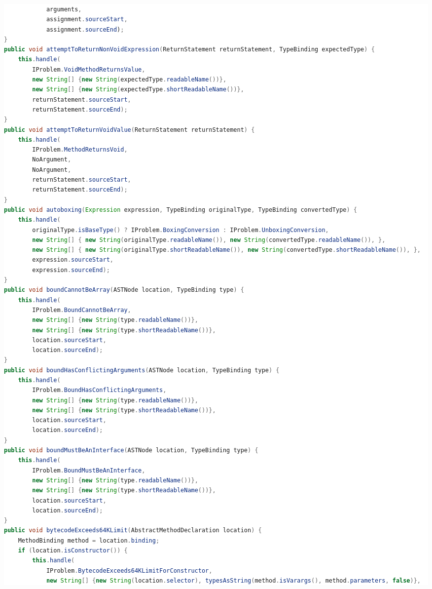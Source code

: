 ```java
			arguments,
			assignment.sourceStart,
			assignment.sourceEnd);
}
public void attemptToReturnNonVoidExpression(ReturnStatement returnStatement, TypeBinding expectedType) {
	this.handle(
		IProblem.VoidMethodReturnsValue,
		new String[] {new String(expectedType.readableName())},
		new String[] {new String(expectedType.shortReadableName())},
		returnStatement.sourceStart,
		returnStatement.sourceEnd);
}
public void attemptToReturnVoidValue(ReturnStatement returnStatement) {
	this.handle(
		IProblem.MethodReturnsVoid,
		NoArgument,
		NoArgument,
		returnStatement.sourceStart,
		returnStatement.sourceEnd);
}
public void autoboxing(Expression expression, TypeBinding originalType, TypeBinding convertedType) {
	this.handle(
		originalType.isBaseType() ? IProblem.BoxingConversion : IProblem.UnboxingConversion,
		new String[] { new String(originalType.readableName()), new String(convertedType.readableName()), },
		new String[] { new String(originalType.shortReadableName()), new String(convertedType.shortReadableName()), },
		expression.sourceStart,
		expression.sourceEnd);
}
public void boundCannotBeArray(ASTNode location, TypeBinding type) {
	this.handle(
		IProblem.BoundCannotBeArray,
		new String[] {new String(type.readableName())},
		new String[] {new String(type.shortReadableName())},
		location.sourceStart,
		location.sourceEnd);
}
public void boundHasConflictingArguments(ASTNode location, TypeBinding type) {
	this.handle(
		IProblem.BoundHasConflictingArguments,
		new String[] {new String(type.readableName())},
		new String[] {new String(type.shortReadableName())},
		location.sourceStart,
		location.sourceEnd);
}
public void boundMustBeAnInterface(ASTNode location, TypeBinding type) {
	this.handle(
		IProblem.BoundMustBeAnInterface,
		new String[] {new String(type.readableName())},
		new String[] {new String(type.shortReadableName())},
		location.sourceStart,
		location.sourceEnd);
}
public void bytecodeExceeds64KLimit(AbstractMethodDeclaration location) {
	MethodBinding method = location.binding;
	if (location.isConstructor()) {
		this.handle(
			IProblem.BytecodeExceeds64KLimitForConstructor,
			new String[] {new String(location.selector), typesAsString(method.isVarargs(), method.parameters, false)},
```